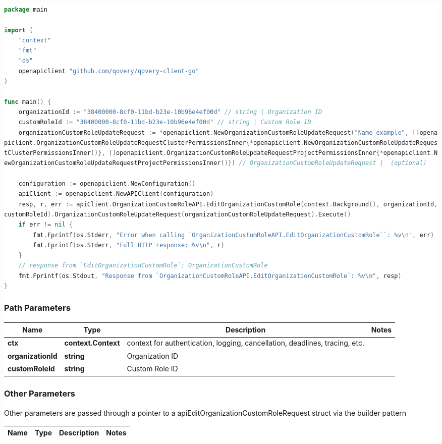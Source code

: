 ```go
package main

import (
    "context"
    "fmt"
    "os"
    openapiclient "github.com/qovery/qovery-client-go"
)

func main() {
    organizationId := "38400000-8cf0-11bd-b23e-10b96e4ef00d" // string | Organization ID
    customRoleId := "38400000-8cf0-11bd-b23e-10b96e4ef00d" // string | Custom Role ID
    organizationCustomRoleUpdateRequest := *openapiclient.NewOrganizationCustomRoleUpdateRequest("Name_example", []openapiclient.OrganizationCustomRoleUpdateRequestClusterPermissionsInner{*openapiclient.NewOrganizationCustomRoleUpdateRequestClusterPermissionsInner()}, []openapiclient.OrganizationCustomRoleUpdateRequestProjectPermissionsInner{*openapiclient.NewOrganizationCustomRoleUpdateRequestProjectPermissionsInner()}) // OrganizationCustomRoleUpdateRequest |  (optional)

    configuration := openapiclient.NewConfiguration()
    apiClient := openapiclient.NewAPIClient(configuration)
    resp, r, err := apiClient.OrganizationCustomRoleAPI.EditOrganizationCustomRole(context.Background(), organizationId, customRoleId).OrganizationCustomRoleUpdateRequest(organizationCustomRoleUpdateRequest).Execute()
    if err != nil {
        fmt.Fprintf(os.Stderr, "Error when calling `OrganizationCustomRoleAPI.EditOrganizationCustomRole``: %v\n", err)
        fmt.Fprintf(os.Stderr, "Full HTTP response: %v\n", r)
    }
    // response from `EditOrganizationCustomRole`: OrganizationCustomRole
    fmt.Fprintf(os.Stdout, "Response from `OrganizationCustomRoleAPI.EditOrganizationCustomRole`: %v\n", resp)
}
```

### Path Parameters


Name | Type | Description  | Notes
------------- | ------------- | ------------- | -------------
**ctx** | **context.Context** | context for authentication, logging, cancellation, deadlines, tracing, etc.
**organizationId** | **string** | Organization ID | 
**customRoleId** | **string** | Custom Role ID | 

### Other Parameters

Other parameters are passed through a pointer to a apiEditOrganizationCustomRoleRequest struct via the builder pattern


Name | Type | Description  | Notes
------------- | ------------- | ------------- | -------------
